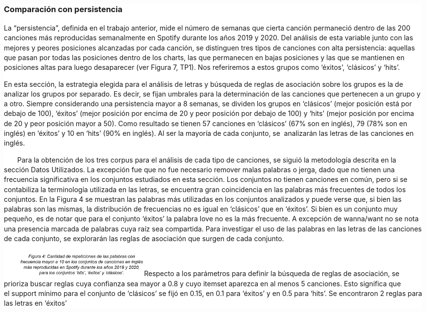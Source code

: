### <span class="c21 c29">Comparación con persistencia</span>

<span class="c4 c1">La “persistencia”, definida en el trabajo anterior,
mide el número de semanas que cierta canción permaneció dentro de las
200 canciones más reproducidas semanalmente en Spotify durante los años
2019 y 2020. Del análisis de esta variable junto con las mejores y
peores posiciones alcanzadas por cada canción, se distinguen tres tipos
de canciones con alta persistencia: aquellas que pasan por todas las
posiciones dentro de los charts, las que permanecen en bajas posiciones
y las que se mantienen en posiciones altas para luego desaparecer (ver
Figura 7, TP1). Nos referiremos a estos grupos como ‘éxitos’, ‘clásicos’
y ‘hits’.</span>

<span class="c4 c1">En esta sección, la estrategia elegida para el
análisis de letras y búsqueda de reglas de asociación sobre los grupos
es la de analizar los grupos por separado. Es decir, se fijan umbrales
para la determinación de las canciones que pertenecen a un grupo y a
otro. Siempre considerando una persistencia mayor a 8 semanas, se
dividen los grupos en ‘clásicos’ (mejor posición está por debajo de
100), ‘éxitos’ (mejor posición por encima de 20 y peor posición por
debajo de 100) y ‘hits’ (mejor posición por encima de 20 y peor posición
mayor a 50). Como resultado se tienen 57 canciones en ‘clásicos’ (67%
son en inglés), 79 (78% son en inglés) en ‘éxitos’ y 10 en ‘hits’ (90%
en inglés). Al ser la mayoría de cada conjunto, se  analizarán las
letras de las canciones en inglés.</span>

<span class="c1">       Para la obtención de los tres corpus para el
análisis de cada tipo de canciones, se siguió la metodología descrita
en la sección Datos Utilizados. La excepción fue que no fue necesario
remover malas palabras o jerga, dado que no tienen una frecuencia
significativa en los conjuntos estudiados en esta sección. Los conjuntos
no tienen canciones en común, pero si se contabiliza la terminología
utilizada en las letras, se encuentra gran coincidencia en las palabras
más frecuentes de todos los conjuntos. En la Figura 4 se muestran las
palabras más utilizadas en los conjuntos analizados y puede verse que,
si bien las palabras son las mismas, la distribución de frecuencias no
es igual en ‘clásicos’ que en ‘éxitos’. Si bien es un conjunto muy
pequeño, es de notar que para el conjunto ‘éxitos’ la palabra
</span><span class="c1 c13">love</span><span class="c1"> no es la más
frecuente. A excepción de
</span><span class="c1 c13">wanna/want</span><span class="c4 c1"> no se
nota una presencia marcada de palabras cuya raíz sea compartida. Para
investigar el uso de las palabras en las letras de las canciones de cada
conjunto, se explorarán las reglas de asociación que surgen de cada
conjunto.</span>

<span class="c1">     
</span><span style="overflow: hidden; display: inline-block; margin: 0.00px 0.00px; border: 0.00px solid #000000; transform: rotate(0.00rad) translateZ(0px); -webkit-transform: rotate(0.00rad) translateZ(0px); width: 264.57px; height: 52.91px;">![](images/image5.png)</span><span class="c1">Respecto
a los parámetros para definir la búsqueda de reglas de asociación, se
prioriza buscar reglas cuya confianza sea mayor a 0.8 y cuyo itemset
aparezca en al menos 5 canciones. Esto significa que
el</span><span class="c1 c13"> support</span><span class="c1"> mínimo
para el conjunto de ‘clásicos’ se fijó en 0.15, en 0.1 para ‘éxitos’ y
en 0.5 para ‘hits’. Se encontraron 2 reglas para las letras en ‘éxitos’